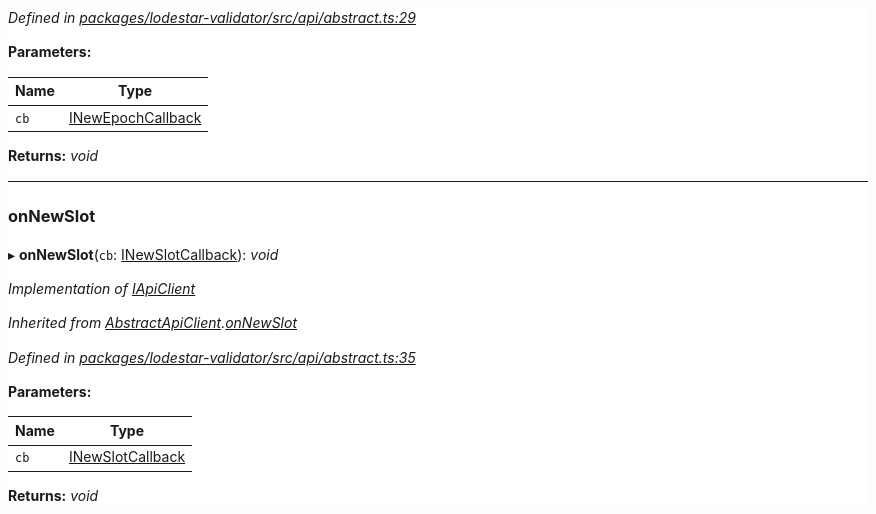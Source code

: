 *Defined in [packages/lodestar-validator/src/api/abstract.ts:29](https://github.com/ChainSafe/lodestar/blob/7e3e010f1/packages/lodestar-validator/src/api/abstract.ts#L29)*

**Parameters:**

Name | Type |
------ | ------ |
`cb` | [INewEpochCallback](../interfaces/_api_interface_.inewepochcallback.md) |

**Returns:** *void*

___

###  onNewSlot

▸ **onNewSlot**(`cb`: [INewSlotCallback](../interfaces/_api_interface_.inewslotcallback.md)): *void*

*Implementation of [IApiClient](../interfaces/_api_interface_.iapiclient.md)*

*Inherited from [AbstractApiClient](_api_abstract_.abstractapiclient.md).[onNewSlot](_api_abstract_.abstractapiclient.md#onnewslot)*

*Defined in [packages/lodestar-validator/src/api/abstract.ts:35](https://github.com/ChainSafe/lodestar/blob/7e3e010f1/packages/lodestar-validator/src/api/abstract.ts#L35)*

**Parameters:**

Name | Type |
------ | ------ |
`cb` | [INewSlotCallback](../interfaces/_api_interface_.inewslotcallback.md) |

**Returns:** *void*
